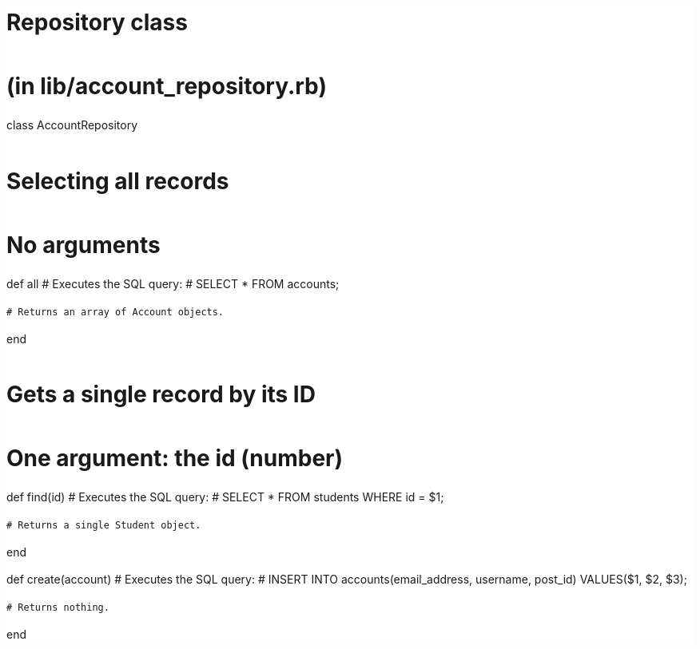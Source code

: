 # Repository class
# (in lib/account_repository.rb)

class AccountRepository

  # Selecting all records
  # No arguments

  def all
    # Executes the SQL query:
    # SELECT * FROM accounts;

    # Returns an array of Account objects.
  end

  # Gets a single record by its ID
  # One argument: the id (number)
  def find(id)
    # Executes the SQL query:
    # SELECT * FROM students WHERE id = $1;

    # Returns a single Student object.
  end

  def create(account)
    # Executes the SQL query:
    # INSERT INTO accounts(email_address, username, post_id) VALUES($1, $2, $3);

    # Returns nothing.
  end
